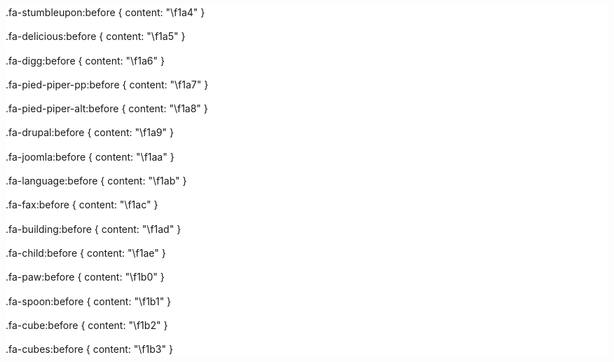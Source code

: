 .fa-stumbleupon:before {
    content: "\f1a4"
}

.fa-delicious:before {
    content: "\f1a5"
}

.fa-digg:before {
    content: "\f1a6"
}

.fa-pied-piper-pp:before {
    content: "\f1a7"
}

.fa-pied-piper-alt:before {
    content: "\f1a8"
}

.fa-drupal:before {
    content: "\f1a9"
}

.fa-joomla:before {
    content: "\f1aa"
}

.fa-language:before {
    content: "\f1ab"
}

.fa-fax:before {
    content: "\f1ac"
}

.fa-building:before {
    content: "\f1ad"
}

.fa-child:before {
    content: "\f1ae"
}

.fa-paw:before {
    content: "\f1b0"
}

.fa-spoon:before {
    content: "\f1b1"
}

.fa-cube:before {
    content: "\f1b2"
}

.fa-cubes:before {
    content: "\f1b3"
}
